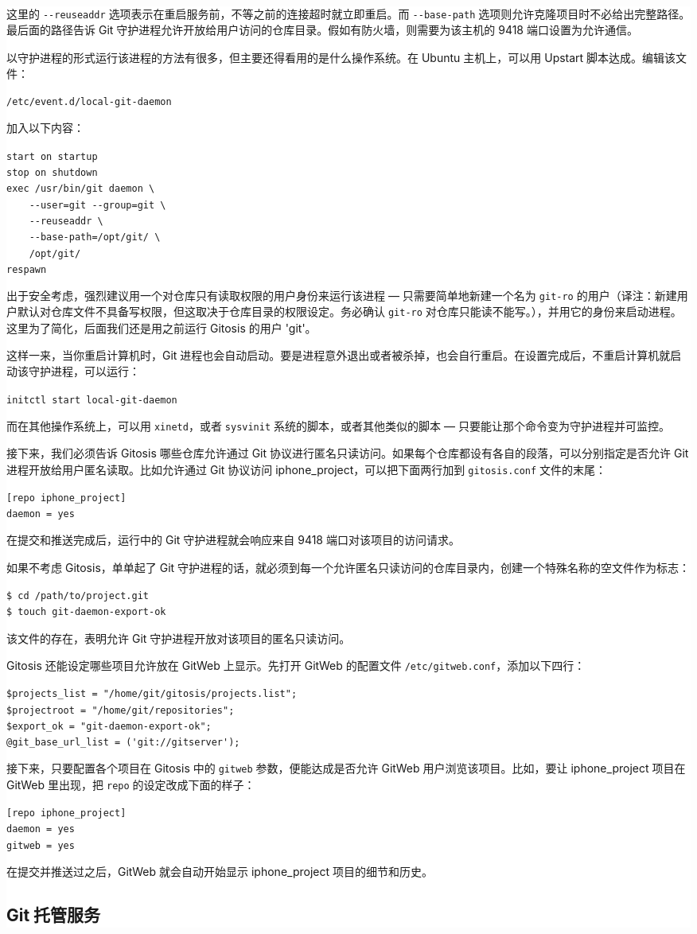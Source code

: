 这里的 `--reuseaddr` 选项表示在重启服务前，不等之前的连接超时就立即重启。而 `--base-path` 选项则允许克隆项目时不必给出完整路径。最后面的路径告诉 Git 守护进程允许开放给用户访问的仓库目录。假如有防火墙，则需要为该主机的 9418 端口设置为允许通信。

以守护进程的形式运行该进程的方法有很多，但主要还得看用的是什么操作系统。在 Ubuntu 主机上，可以用 Upstart 脚本达成。编辑该文件：

	/etc/event.d/local-git-daemon

加入以下内容：

	start on startup
	stop on shutdown
	exec /usr/bin/git daemon \
	    --user=git --group=git \
	    --reuseaddr \
	    --base-path=/opt/git/ \
	    /opt/git/
	respawn

出于安全考虑，强烈建议用一个对仓库只有读取权限的用户身份来运行该进程 — 只需要简单地新建一个名为 `git-ro` 的用户（译注：新建用户默认对仓库文件不具备写权限，但这取决于仓库目录的权限设定。务必确认 `git-ro` 对仓库只能读不能写。），并用它的身份来启动进程。这里为了简化，后面我们还是用之前运行 Gitosis 的用户 'git'。

这样一来，当你重启计算机时，Git 进程也会自动启动。要是进程意外退出或者被杀掉，也会自行重启。在设置完成后，不重启计算机就启动该守护进程，可以运行：

	initctl start local-git-daemon

而在其他操作系统上，可以用 `xinetd`，或者 `sysvinit` 系统的脚本，或者其他类似的脚本 — 只要能让那个命令变为守护进程并可监控。

接下来，我们必须告诉 Gitosis 哪些仓库允许通过 Git 协议进行匿名只读访问。如果每个仓库都设有各自的段落，可以分别指定是否允许 Git 进程开放给用户匿名读取。比如允许通过 Git 协议访问 iphone_project，可以把下面两行加到 `gitosis.conf` 文件的末尾：

	[repo iphone_project]
	daemon = yes

在提交和推送完成后，运行中的 Git 守护进程就会响应来自 9418 端口对该项目的访问请求。

如果不考虑 Gitosis，单单起了 Git 守护进程的话，就必须到每一个允许匿名只读访问的仓库目录内，创建一个特殊名称的空文件作为标志：

	$ cd /path/to/project.git
	$ touch git-daemon-export-ok

该文件的存在，表明允许 Git 守护进程开放对该项目的匿名只读访问。

Gitosis 还能设定哪些项目允许放在 GitWeb 上显示。先打开 GitWeb 的配置文件 `/etc/gitweb.conf`，添加以下四行：

	$projects_list = "/home/git/gitosis/projects.list";
	$projectroot = "/home/git/repositories";
	$export_ok = "git-daemon-export-ok";
	@git_base_url_list = ('git://gitserver');

接下来，只要配置各个项目在 Gitosis 中的 `gitweb` 参数，便能达成是否允许 GitWeb 用户浏览该项目。比如，要让 iphone_project 项目在 GitWeb 里出现，把 `repo` 的设定改成下面的样子：

	[repo iphone_project]
	daemon = yes
	gitweb = yes

在提交并推送过之后，GitWeb 就会自动开始显示 iphone_project 项目的细节和历史。

## Git 托管服务 ##


[gldpg]: http://github.com/sitaramc/gitolite/blob/pu/doc/progit-article.mkd